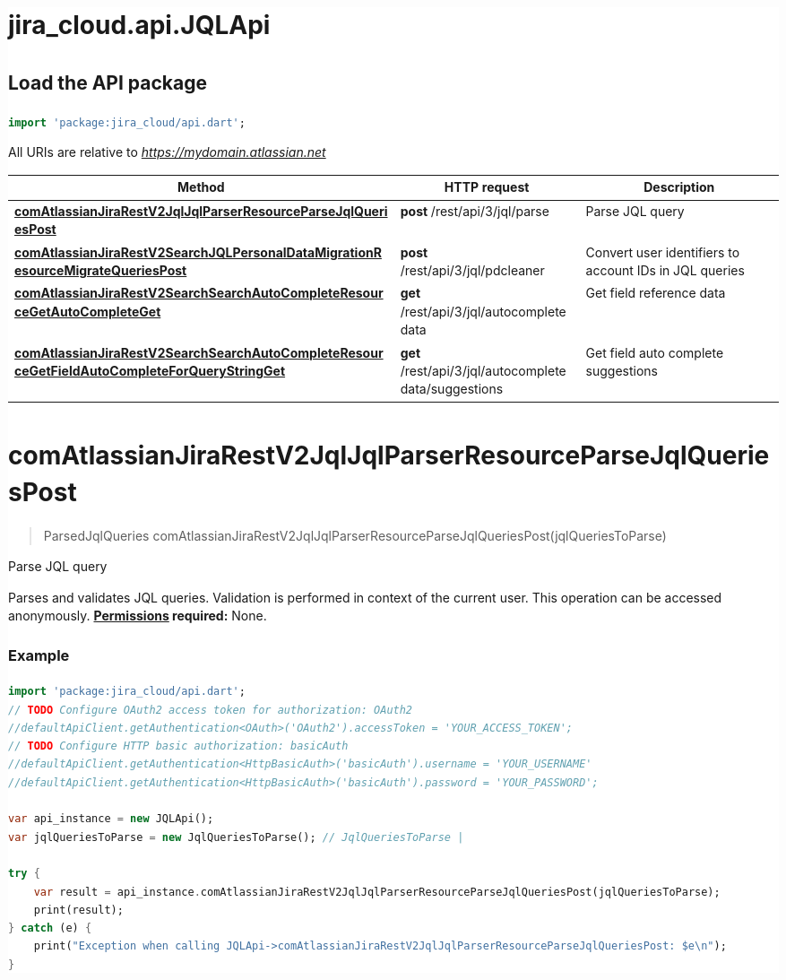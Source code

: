 # jira_cloud.api.JQLApi

## Load the API package
```dart
import 'package:jira_cloud/api.dart';
```

All URIs are relative to *https://mydomain.atlassian.net*

Method | HTTP request | Description
------------- | ------------- | -------------
[**comAtlassianJiraRestV2JqlJqlParserResourceParseJqlQueriesPost**](JQLApi.md#comAtlassianJiraRestV2JqlJqlParserResourceParseJqlQueriesPost) | **post** /rest/api/3/jql/parse | Parse JQL query
[**comAtlassianJiraRestV2SearchJQLPersonalDataMigrationResourceMigrateQueriesPost**](JQLApi.md#comAtlassianJiraRestV2SearchJQLPersonalDataMigrationResourceMigrateQueriesPost) | **post** /rest/api/3/jql/pdcleaner | Convert user identifiers to account IDs in JQL queries
[**comAtlassianJiraRestV2SearchSearchAutoCompleteResourceGetAutoCompleteGet**](JQLApi.md#comAtlassianJiraRestV2SearchSearchAutoCompleteResourceGetAutoCompleteGet) | **get** /rest/api/3/jql/autocompletedata | Get field reference data
[**comAtlassianJiraRestV2SearchSearchAutoCompleteResourceGetFieldAutoCompleteForQueryStringGet**](JQLApi.md#comAtlassianJiraRestV2SearchSearchAutoCompleteResourceGetFieldAutoCompleteForQueryStringGet) | **get** /rest/api/3/jql/autocompletedata/suggestions | Get field auto complete suggestions


# **comAtlassianJiraRestV2JqlJqlParserResourceParseJqlQueriesPost**
> ParsedJqlQueries comAtlassianJiraRestV2JqlJqlParserResourceParseJqlQueriesPost(jqlQueriesToParse)

Parse JQL query

Parses and validates JQL queries.  Validation is performed in context of the current user.  This operation can be accessed anonymously.  **[Permissions](#permissions) required:** None.

### Example 
```dart
import 'package:jira_cloud/api.dart';
// TODO Configure OAuth2 access token for authorization: OAuth2
//defaultApiClient.getAuthentication<OAuth>('OAuth2').accessToken = 'YOUR_ACCESS_TOKEN';
// TODO Configure HTTP basic authorization: basicAuth
//defaultApiClient.getAuthentication<HttpBasicAuth>('basicAuth').username = 'YOUR_USERNAME'
//defaultApiClient.getAuthentication<HttpBasicAuth>('basicAuth').password = 'YOUR_PASSWORD';

var api_instance = new JQLApi();
var jqlQueriesToParse = new JqlQueriesToParse(); // JqlQueriesToParse | 

try { 
    var result = api_instance.comAtlassianJiraRestV2JqlJqlParserResourceParseJqlQueriesPost(jqlQueriesToParse);
    print(result);
} catch (e) {
    print("Exception when calling JQLApi->comAtlassianJiraRestV2JqlJqlParserResourceParseJqlQueriesPost: $e\n");
}
```
